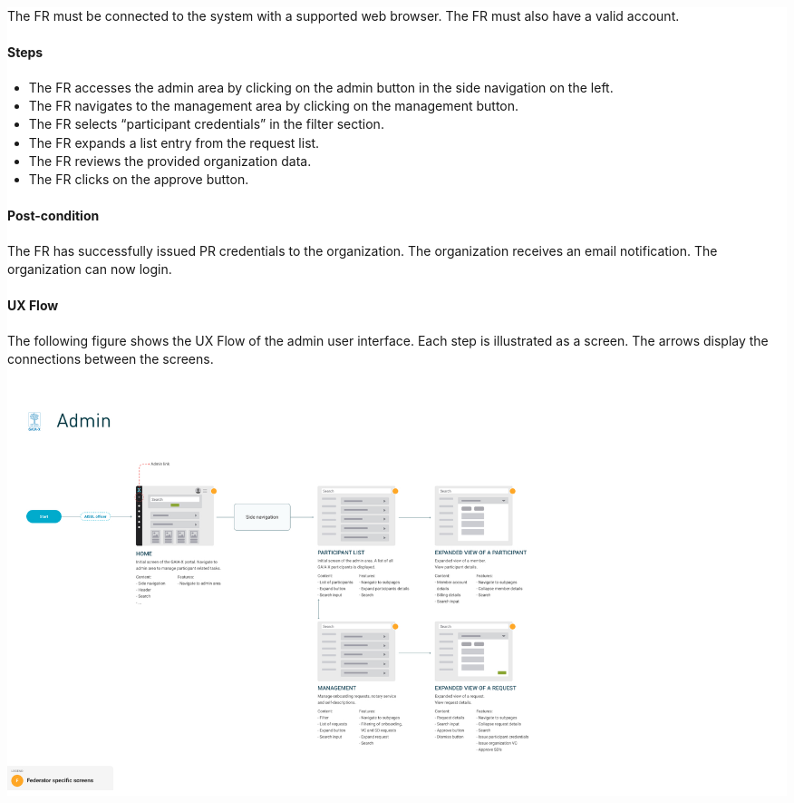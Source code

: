 The FR must be connected to the system with a supported web browser. The
FR must also have a valid account.

#### Steps

-   The FR accesses the admin area by clicking on the admin button in
    the side navigation on the left.
-   The FR navigates to the management area by clicking on the
    management button.
-   The FR selects “participant credentials” in the filter section.
-   The FR expands a list entry from the request list.
-   The FR reviews the provided organization data.
-   The FR clicks on the approve button.

#### Post-condition

The FR has successfully issued PR credentials to the organization. The
organization receives an email notification. The organization can now
login.

#### UX Flow

The following figure shows the UX Flow of the admin user interface. Each
step is illustrated as a screen. The arrows display the connections
between the screens.

<img src="media/image84.jpg" style="width:6.26772in;height:4.69444in" />
